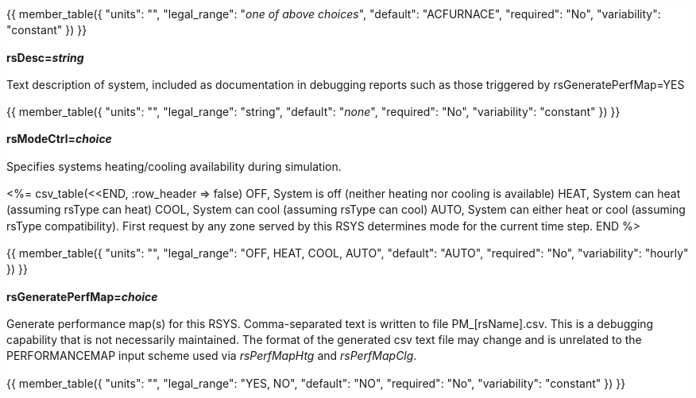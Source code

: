 {{
  member_table({
    "units": "",
    "legal_range": "*one of above choices*", 
    "default": "ACFURNACE",
    "required": "No",
    "variability": "constant" 
  })
}}

**rsDesc=*string***

Text description of system, included as documentation in debugging reports such as those triggered by rsGeneratePerfMap=YES

{{
  member_table({
    "units": "",
    "legal_range": "string", 
    "default": "*none*",
    "required": "No",
    "variability": "constant" 
  })
}}

**rsModeCtrl=*choice***

Specifies systems heating/cooling availability during simulation.

<%= csv_table(<<END, :row_header => false)
  OFF,     System is off (neither heating nor cooling is available)
  HEAT,    System can heat (assuming rsType can heat)
  COOL,    System can cool (assuming rsType can cool)
  AUTO,    System can either heat or cool (assuming rsType compatibility). First request by any zone served by this RSYS determines mode for the current time step.
END
%>

{{
  member_table({
    "units": "",
    "legal_range": "OFF, HEAT, COOL, AUTO", 
    "default": "AUTO",
    "required": "No",
    "variability": "hourly" 
  })
}}

**rsGeneratePerfMap=*choice***

Generate performance map(s) for this RSYS. Comma-separated text is written to file PM\_[rsName].csv. This is a debugging capability that is not necessarily maintained.  The format of the generated csv text file may change and is unrelated to the PERFORMANCEMAP input scheme used via *rsPerfMapHtg* and *rsPerfMapClg*.

{{
  member_table({
    "units": "",
    "legal_range": "YES, NO", 
    "default": "NO",
    "required": "No",
    "variability": "constant" 
  })
}}
